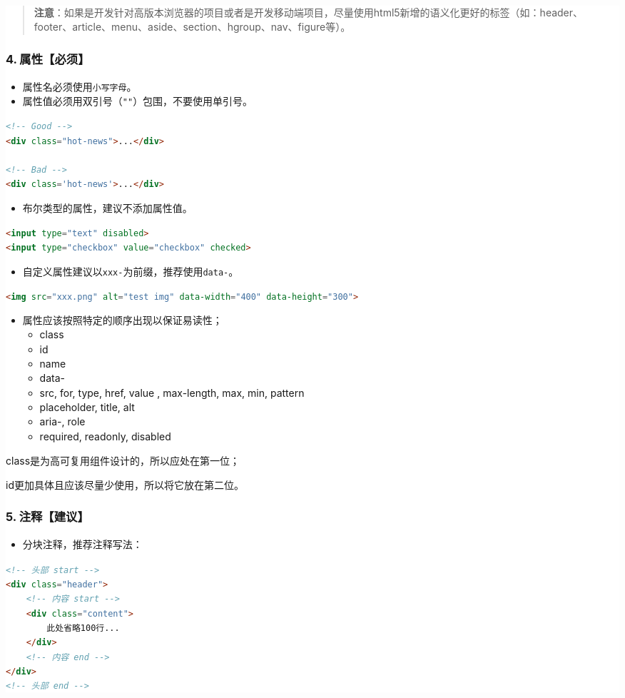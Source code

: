 > __注意__：如果是开发针对高版本浏览器的项目或者是开发移动端项目，尽量使用html5新增的语义化更好的标签（如：header、footer、article、menu、aside、section、hgroup、nav、figure等）。

### 4. 属性【必须】

* 属性名必须使用`小写字母`。
* 属性值必须用双引号（`""`）包围，不要使用单引号。

```html
<!-- Good -->
<div class="hot-news">...</div>  

<!-- Bad -->
<div class='hot-news'>...</div>  
```

* 布尔类型的属性，建议不添加属性值。

```html
<input type="text" disabled>
<input type="checkbox" value="checkbox" checked>
```

* 自定义属性建议以`xxx-`为前缀，推荐使用`data-`。

```html
<img src="xxx.png" alt="test img" data-width="400" data-height="300">
```

* 属性应该按照特定的顺序出现以保证易读性；
    - class
    - id
    - name
    - data-
    - src, for, type, href, value , max-length, max, min, pattern
    - placeholder, title, alt
    - aria-, role
    - required, readonly, disabled

class是为高可复用组件设计的，所以应处在第一位；

id更加具体且应该尽量少使用，所以将它放在第二位。

### 5. 注释【建议】

* 分块注释，推荐注释写法：

```html
<!-- 头部 start -->
<div class="header">
    <!-- 内容 start -->
    <div class="content">
        此处省略100行...
    </div>
    <!-- 内容 end -->
</div>
<!-- 头部 end -->
```

